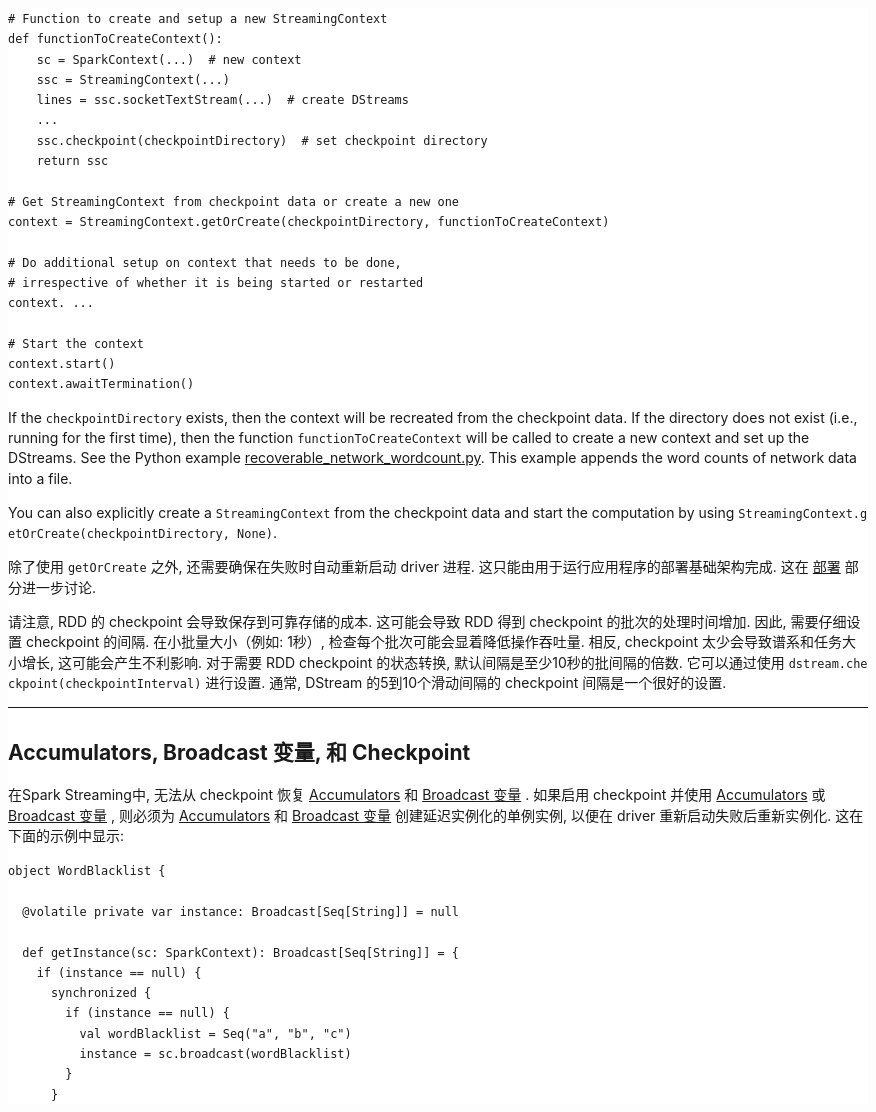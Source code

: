 

```
# Function to create and setup a new StreamingContext
def functionToCreateContext():
    sc = SparkContext(...)  # new context
    ssc = StreamingContext(...)
    lines = ssc.socketTextStream(...)  # create DStreams
    ...
    ssc.checkpoint(checkpointDirectory)  # set checkpoint directory
    return ssc

# Get StreamingContext from checkpoint data or create a new one
context = StreamingContext.getOrCreate(checkpointDirectory, functionToCreateContext)

# Do additional setup on context that needs to be done,
# irrespective of whether it is being started or restarted
context. ...

# Start the context
context.start()
context.awaitTermination()
```



If the `checkpointDirectory` exists, then the context will be recreated from the checkpoint data. If the directory does not exist (i.e., running for the first time), then the function `functionToCreateContext` will be called to create a new context and set up the DStreams. See the Python example [recoverable_network_wordcount.py](https://github.com/apache/spark/tree/master/examples/src/main/python/streaming/recoverable_network_wordcount.py). This example appends the word counts of network data into a file.

You can also explicitly create a `StreamingContext` from the checkpoint data and start the computation by using `StreamingContext.getOrCreate(checkpointDirectory, None)`.

除了使用 `getOrCreate` 之外, 还需要确保在失败时自动重新启动 driver 进程. 这只能由用于运行应用程序的部署基础架构完成. 这在 [部署](#deploying-applications) 部分进一步讨论.

请注意, RDD 的 checkpoint 会导致保存到可靠存储的成本. 这可能会导致 RDD 得到 checkpoint 的批次的处理时间增加. 因此, 需要仔细设置 checkpoint 的间隔. 在小批量大小（例如: 1秒）, 检查每个批次可能会显着降低操作吞吐量. 相反, checkpoint 太少会导致谱系和任务大小增长, 这可能会产生不利影响. 对于需要 RDD checkpoint 的状态转换, 默认间隔是至少10秒的批间隔的倍数. 它可以通过使用 `dstream.checkpoint(checkpointInterval)` 进行设置. 通常, DStream 的5到10个滑动间隔的 checkpoint 间隔是一个很好的设置.

* * *

## Accumulators, Broadcast 变量, 和 Checkpoint

在Spark Streaming中, 无法从 checkpoint 恢复 [Accumulators](programming-guide.html#accumulators) 和 [Broadcast 变量](programming-guide.html#broadcast-variables) . 如果启用 checkpoint 并使用 [Accumulators](programming-guide.html#accumulators) 或 [Broadcast 变量](programming-guide.html#broadcast-variables) , 则必须为 [Accumulators](programming-guide.html#accumulators) 和 [Broadcast 变量](programming-guide.html#broadcast-variables) 创建延迟实例化的单例实例, 以便在 driver 重新启动失败后重新实例化. 这在下面的示例中显示:



```
object WordBlacklist {

  @volatile private var instance: Broadcast[Seq[String]] = null

  def getInstance(sc: SparkContext): Broadcast[Seq[String]] = {
    if (instance == null) {
      synchronized {
        if (instance == null) {
          val wordBlacklist = Seq("a", "b", "c")
          instance = sc.broadcast(wordBlacklist)
        }
      }
```